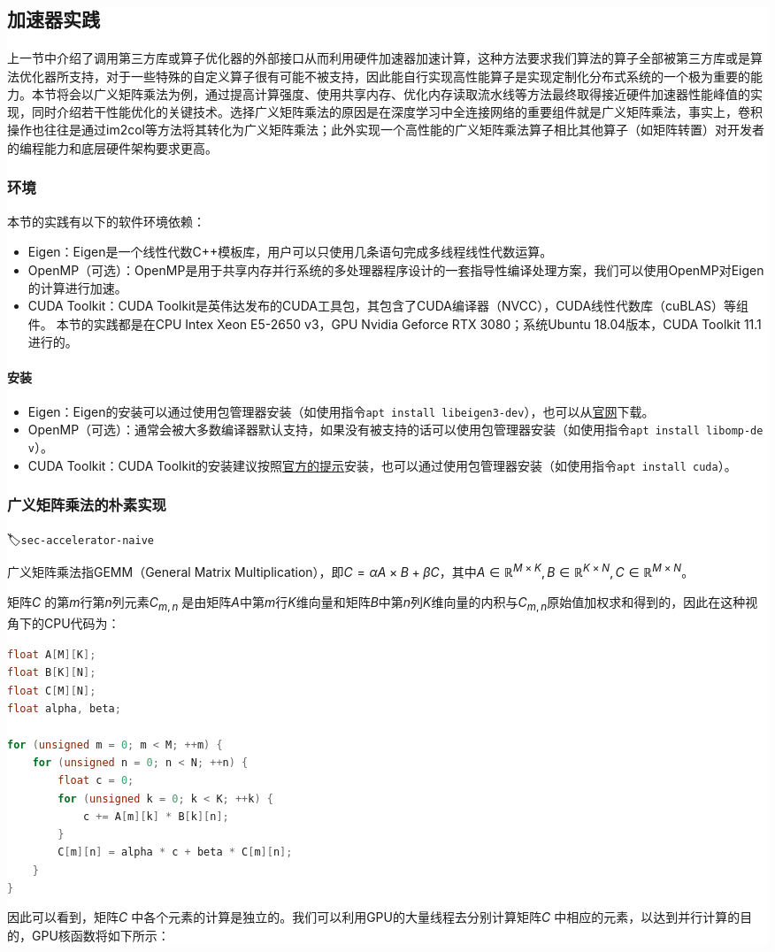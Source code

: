 ## 加速器实践

上一节中介绍了调用第三方库或算子优化器的外部接口从而利用硬件加速器加速计算，这种方法要求我们算法的算子全部被第三方库或是算法优化器所支持，对于一些特殊的自定义算子很有可能不被支持，因此能自行实现高性能算子是实现定制化分布式系统的一个极为重要的能力。本节将会以广义矩阵乘法为例，通过提高计算强度、使用共享内存、优化内存读取流水线等方法最终取得接近硬件加速器性能峰值的实现，同时介绍若干性能优化的关键技术。选择广义矩阵乘法的原因是在深度学习中全连接网络的重要组件就是广义矩阵乘法，事实上，卷积操作也往往是通过im2col等方法将其转化为广义矩阵乘法；此外实现一个高性能的广义矩阵乘法算子相比其他算子（如矩阵转置）对开发者的编程能力和底层硬件架构要求更高。

### 环境

本节的实践有以下的软件环境依赖：

* Eigen：Eigen是一个线性代数C++模板库，用户可以只使用几条语句完成多线程线性代数运算。
* OpenMP（可选）：OpenMP是用于共享内存并行系统的多处理器程序设计的一套指导性编译处理方案，我们可以使用OpenMP对Eigen的计算进行加速。
* CUDA Toolkit：CUDA Toolkit是英伟达发布的CUDA工具包，其包含了CUDA编译器（NVCC），CUDA线性代数库（cuBLAS）等组件。
本节的实践都是在CPU Intex Xeon E5-2650 v3，GPU Nvidia Geforce RTX 3080；系统Ubuntu 18.04版本，CUDA Toolkit 11.1进行的。

#### 安装

* Eigen：Eigen的安装可以通过使用包管理器安装（如使用指令`apt install libeigen3-dev`），也可以从[官网](https://eigen.tuxfamily.org/index.php?title=Main_Page)下载。
* OpenMP（可选）：通常会被大多数编译器默认支持，如果没有被支持的话可以使用包管理器安装（如使用指令`apt install libomp-dev`）。
* CUDA Toolkit：CUDA Toolkit的安装建议按照[官方的提示](https://developer.nvidia.com/cuda-downloads)安装，也可以通过使用包管理器安装（如使用指令`apt install cuda`）。

### 广义矩阵乘法的朴素实现

:label:`sec-accelerator-naive`

广义矩阵乘法指GEMM（General Matrix Multiplication），即$C = \alpha A\times B + \beta C$，其中$A\in\mathbb{R}^{M\times K}, B\in\mathbb{R}^{K\times N}, C\in\mathbb{R}^{M\times N}$。

矩阵$C$ 的第$m$行第$n$列元素$C_{m, n}$ 是由矩阵$A$中第$m$行$K$维向量和矩阵$B$中第$n$列$K$维向量的内积与$C_{m, n}$原始值加权求和得到的，因此在这种视角下的CPU代码为：

```c++
float A[M][K];
float B[K][N];
float C[M][N];
float alpha, beta;

for (unsigned m = 0; m < M; ++m) {
    for (unsigned n = 0; n < N; ++n) {
        float c = 0;
        for (unsigned k = 0; k < K; ++k) {
            c += A[m][k] * B[k][n];
        }
        C[m][n] = alpha * c + beta * C[m][n];
    }
}
```

因此可以看到，矩阵$C$ 中各个元素的计算是独立的。我们可以利用GPU的大量线程去分别计算矩阵$C$ 中相应的元素，以达到并行计算的目的，GPU核函数将如下所示：
